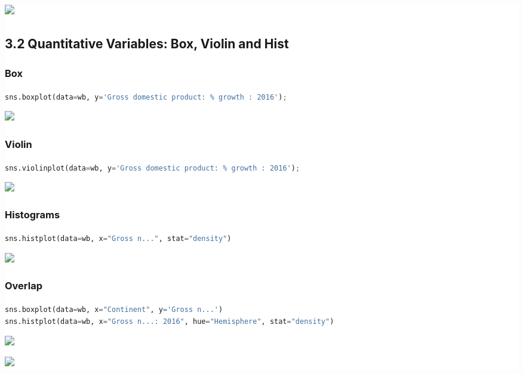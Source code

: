 

![ ](https://ds100.org/course-notes/visualization_1/visualization_1_files/figure-html/cell-5-output-1.png)




## 3.2 Quantitative Variables: Box, Violin and Hist

### Box
```python
sns.boxplot(data=wb, y='Gross domestic product: % growth : 2016');
```


![](https://ds100.org/course-notes/visualization_1/visualization_1_files/figure-html/cell-11-output-1.png)





### Violin

```python
sns.violinplot(data=wb, y='Gross domestic product: % growth : 2016');
```


![](https://ds100.org/course-notes/visualization_1/visualization_1_files/figure-html/cell-12-output-1.png)






### Histograms
```python
sns.histplot(data=wb, x="Gross n...", stat="density")
```

![](https://ds100.org/course-notes/visualization_1/visualization_1_files/figure-html/cell-15-output-1.png)




### Overlap

```python
sns.boxplot(data=wb, x="Continent", y='Gross n...')
sns.histplot(data=wb, x="Gross n...: 2016", hue="Hemisphere", stat="density")
```



![](https://ds100.org/course-notes/visualization_1/visualization_1_files/figure-html/cell-13-output-1.png)





![](https://ds100.org/course-notes/visualization_1/visualization_1_files/figure-html/cell-17-output-1.png)
